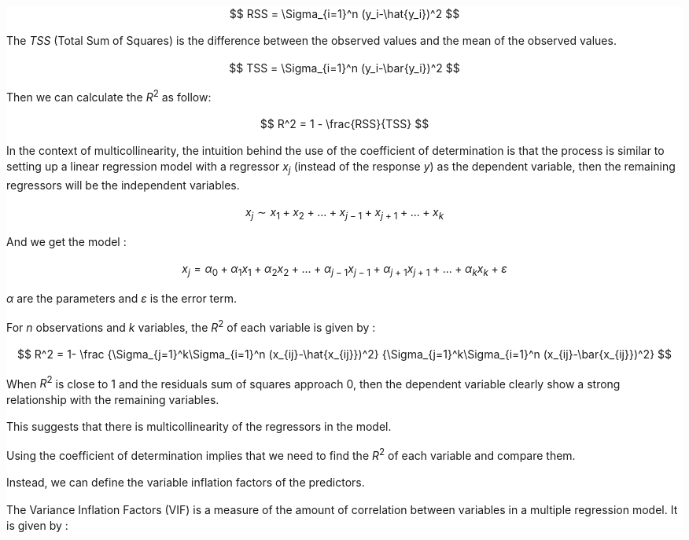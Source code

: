 $$
RSS = \Sigma_{i=1}^n (y_i-\hat{y_i})^2
$$

The $TSS$ (Total Sum of Squares) is the difference between the observed
values and the mean of the observed values.

$$
TSS = \Sigma_{i=1}^n (y_i-\bar{y_i})^2
$$

Then we can calculate the $R^2$ as follow:

$$
R^2 = 1 - \frac{RSS}{TSS}
$$

In the context of multicollinearity, the intuition behind the use of the
coefficient of determination is that the process is similar to setting
up a linear regression model with a regressor $x_j$ (instead of the
response $y$) as the dependent variable, then the remaining regressors
will be the independent variables.

$$
x_j \sim x_1+x_2+...+x_{j-1}+x_{j+1}+...+ x_k
$$

And we get the model :

$$
x_j = \alpha_0+\alpha_1x_1+\alpha_2x_2+...+\alpha_{j-1}x_{j-1}+\alpha_{j+1}x_{j+1}+...+ \alpha_{k}x_k + \varepsilon
$$

$\alpha$ are the parameters and $\varepsilon$ is the error term.

For $n$ observations and $k$ variables, the $R^2$ of each variable is
given by :

$$
R^2 = 1- \frac {\Sigma_{j=1}^k\Sigma_{i=1}^n (x_{ij}-\hat{x_{ij}})^2} {\Sigma_{j=1}^k\Sigma_{i=1}^n (x_{ij}-\bar{x_{ij}})^2}
$$

When $R^2$ is close to 1 and the residuals sum of squares approach 0,
then the dependent variable clearly show a strong relationship with the
remaining variables.

This suggests that there is multicollinearity of the regressors in the
model.

Using the coefficient of determination implies that we need to find the
$R^2$ of each variable and compare them.

Instead, we can define the variable inflation factors of the predictors.

The Variance Inflation Factors (VIF) is a measure of the amount of
correlation between variables in a multiple regression model. It is
given by :
